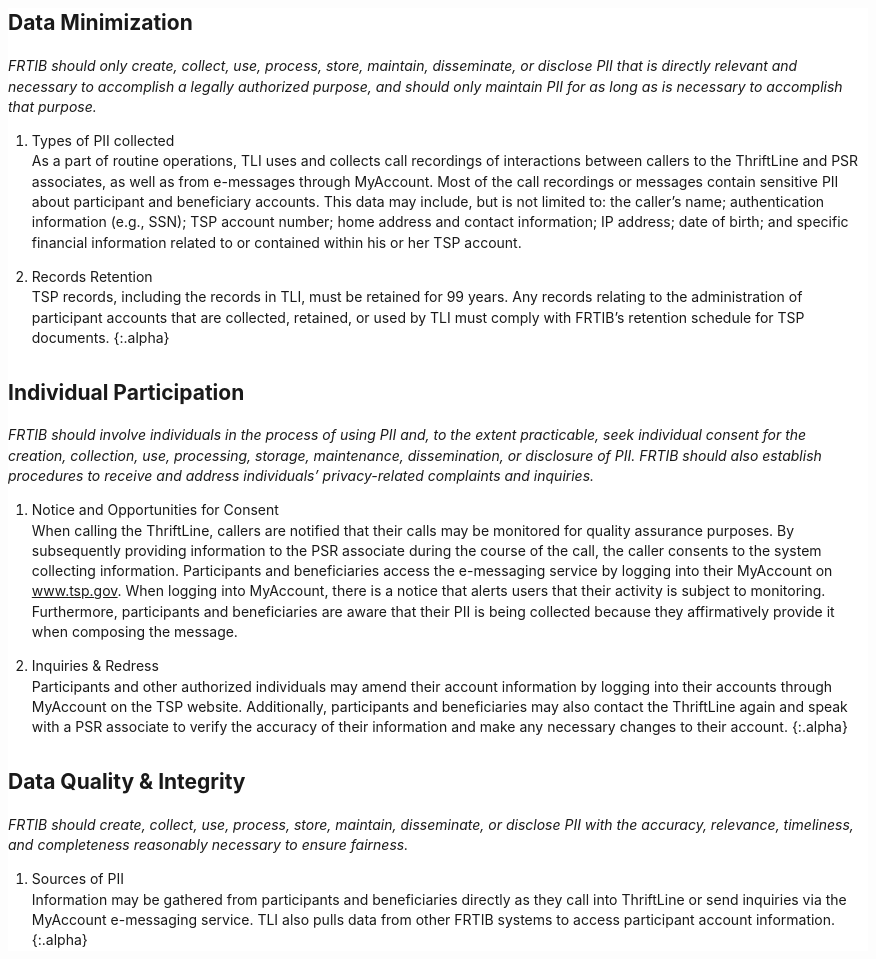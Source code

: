 ## Data Minimization

_FRTIB should only create, collect, use, process, store, maintain, disseminate, or disclose PII that is directly relevant and necessary to accomplish a legally authorized purpose, and should only maintain PII for as long as is necessary to accomplish that purpose._

1. Types of PII collected  
As a part of routine operations, TLI uses and collects call recordings of interactions between callers to the ThriftLine and PSR associates, as well as from e-messages through MyAccount. Most of the call recordings or messages contain sensitive PII about participant and beneficiary accounts. This data may include, but is not limited to: the caller’s name; authentication information (e.g., SSN); TSP account number; home address and contact information; IP address; date of birth; and specific financial information related to or contained within his or her TSP account.

2. Records Retention   
TSP records, including the records in TLI, must be retained for 99 years. Any records relating to the administration of participant accounts that are collected, retained, or used by TLI must comply with FRTIB’s retention schedule for TSP documents.
{:.alpha}

## Individual Participation

_FRTIB should involve individuals in the process of using PII and, to the extent practicable, seek individual consent for the creation, collection, use, processing, storage, maintenance, dissemination, or disclosure of PII. FRTIB should also establish procedures to receive and address individuals’ privacy-related complaints and inquiries._

1. Notice and Opportunities for Consent   
When calling the ThriftLine, callers are notified that their calls may be monitored for quality assurance purposes. By subsequently providing information to the PSR associate during the course of the call, the caller consents to the system collecting information. Participants and beneficiaries access the e-messaging service by logging into their MyAccount on www.tsp.gov. When logging into MyAccount, there is a notice that alerts users that their activity is subject to monitoring. Furthermore, participants and beneficiaries are aware that their PII is being collected because they affirmatively provide it when composing the message.

2. Inquiries & Redress   
Participants and other authorized individuals may amend their account information by logging into their accounts through MyAccount on the TSP website. Additionally, participants and beneficiaries may also contact the ThriftLine again and speak with a PSR associate to verify the accuracy of their information and make any necessary changes to their account.
{:.alpha}

## Data Quality & Integrity

_FRTIB should create, collect, use, process, store, maintain, disseminate, or disclose PII with the accuracy, relevance, timeliness, and completeness reasonably necessary to ensure fairness._

1. Sources of PII   
Information may be gathered from participants and beneficiaries directly as they call into ThriftLine or send inquiries via the MyAccount e-messaging service. TLI also pulls data from other FRTIB systems to access participant account information.
{:.alpha}
